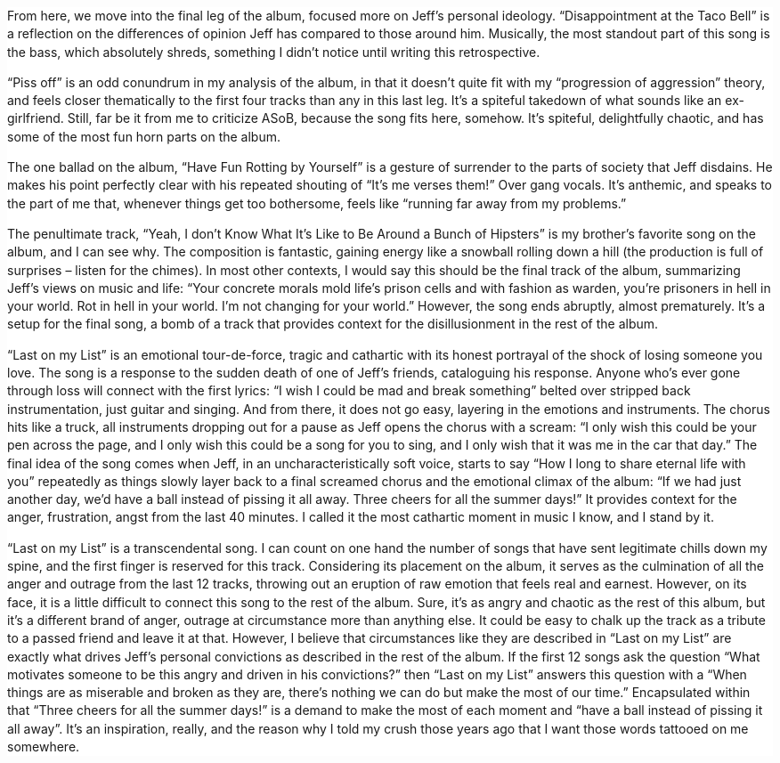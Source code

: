 From here, we move into the final leg of the album, focused more on Jeff’s personal ideology. “Disappointment at the Taco Bell” is a reflection on the differences of opinion Jeff has compared to those around him. Musically, the most standout part of this song is the bass, which absolutely shreds, something I didn’t notice until writing this retrospective.

“Piss off” is an odd conundrum in my analysis of the album, in that it doesn’t quite fit with my “progression of aggression” theory, and feels closer thematically to the first four tracks than any in this last leg. It’s a spiteful takedown of what sounds like an ex-girlfriend. Still, far be it from me to criticize ASoB, because the song fits here, somehow. It’s spiteful, delightfully chaotic, and has some of the most fun horn parts on the album.

The one ballad on the album, “Have Fun Rotting by Yourself” is a gesture of surrender to the parts of society that Jeff disdains. He makes his point perfectly clear with his repeated shouting of “It’s me verses them!” Over gang vocals. It’s anthemic, and speaks to the part of me that, whenever things get too bothersome, feels like “running far away from my problems.”

The penultimate track, “Yeah, I don’t Know What It’s Like to Be Around a Bunch of Hipsters” is my brother’s favorite song on the album, and I can see why. The composition is fantastic, gaining energy like a snowball rolling down a hill (the production is full of surprises – listen for the chimes). In most other contexts, I would say this should be the final track of the album, summarizing Jeff’s views on music and life: “Your concrete morals mold life’s prison cells and with fashion as warden, you’re prisoners in hell in your world. Rot in hell in your world. I’m not changing for your world.” However, the song ends abruptly, almost prematurely. It’s a setup for the final song, a bomb of a track that provides context for the disillusionment in the rest of the album.

“Last on my List” is an emotional tour-de-force, tragic and cathartic with its honest portrayal of the shock of losing someone you love. The song is a response to the sudden death of one of Jeff’s friends, cataloguing his response. Anyone who’s ever gone through loss will connect with the first lyrics: “I wish I could be mad and break something” belted over stripped back instrumentation, just guitar and singing. And from there, it does not go easy, layering in the emotions and instruments. The chorus hits like a truck, all instruments dropping out for a pause as Jeff opens the chorus with a scream: “I only wish this could be your pen across the page, and I only wish this could be a song for you to sing, and I only wish that it was me in the car that day.” The final idea of the song comes when Jeff, in an uncharacteristically soft voice, starts to say “How I long to share eternal life with you” repeatedly as things slowly layer back to a final screamed chorus and the emotional climax of the album: “If we had just another day, we’d have a ball instead of pissing it all away. Three cheers for all the summer days!” It provides context for the anger, frustration, angst from the last 40 minutes. I called it the most cathartic moment in music I know, and I stand by it. 

“Last on my List” is a transcendental song. I can count on one hand the number of songs that have sent legitimate chills down my spine, and the first finger is reserved for this track. Considering its placement on the album, it serves as the culmination of all the anger and outrage from the last 12 tracks, throwing out an eruption of raw emotion that feels real and earnest. However, on its face, it is a little difficult to connect this song to the rest of the album. Sure, it’s as angry and chaotic as the rest of this album, but it’s a different brand of anger, outrage at circumstance more than anything else. It could be easy to chalk up the track as a tribute to a passed friend and leave it at that. However, I believe that circumstances like they are described in “Last on my List” are exactly what drives Jeff’s personal convictions as described in the rest of the album. If the first 12 songs ask the question “What motivates someone to be this angry and driven in his convictions?” then “Last on my List” answers this question with a “When things are as miserable and broken as they are, there’s nothing we can do but make the most of our time.” Encapsulated within that “Three cheers for all the summer days!” is a demand to make the most of each moment and “have a ball instead of pissing it all away”. It’s an inspiration, really, and the reason why I told my crush those years ago that I want those words tattooed on me somewhere.
